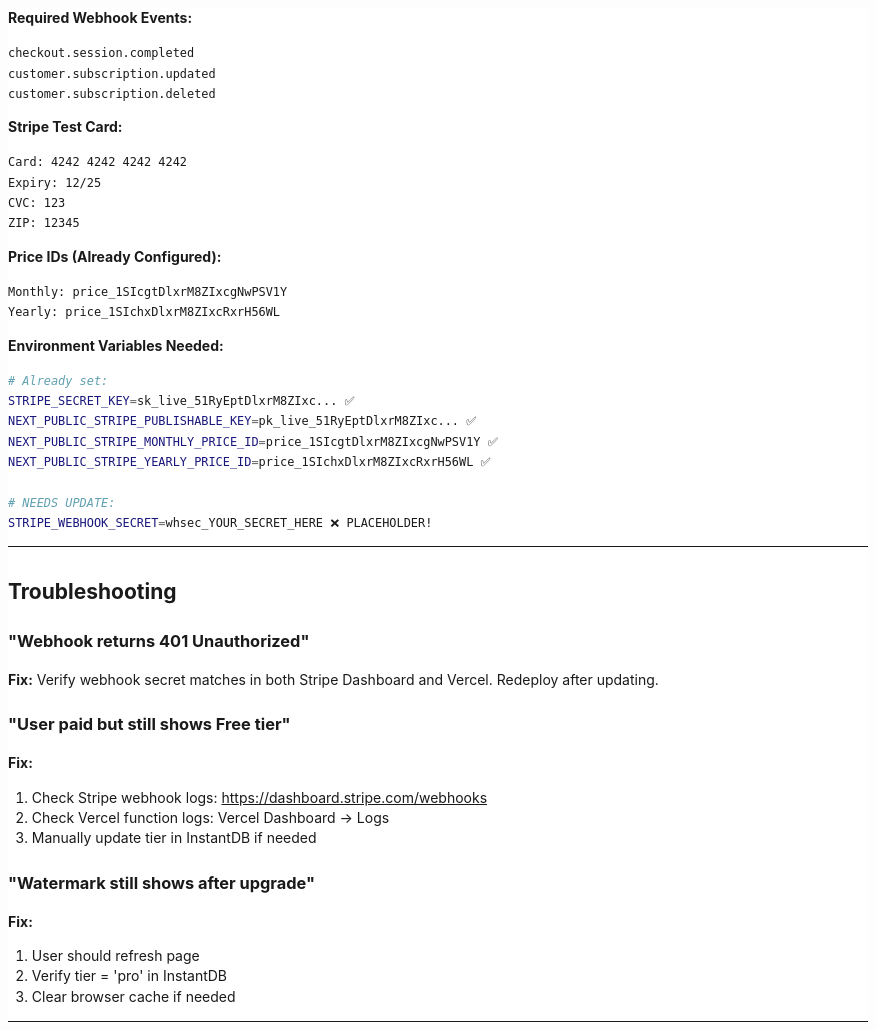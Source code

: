 **Required Webhook Events:**
```
checkout.session.completed
customer.subscription.updated
customer.subscription.deleted
```

**Stripe Test Card:**
```
Card: 4242 4242 4242 4242
Expiry: 12/25
CVC: 123
ZIP: 12345
```

**Price IDs (Already Configured):**
```
Monthly: price_1SIcgtDlxrM8ZIxcgNwPSV1Y
Yearly: price_1SIchxDlxrM8ZIxcRxrH56WL
```

**Environment Variables Needed:**
```bash
# Already set:
STRIPE_SECRET_KEY=sk_live_51RyEptDlxrM8ZIxc... ✅
NEXT_PUBLIC_STRIPE_PUBLISHABLE_KEY=pk_live_51RyEptDlxrM8ZIxc... ✅
NEXT_PUBLIC_STRIPE_MONTHLY_PRICE_ID=price_1SIcgtDlxrM8ZIxcgNwPSV1Y ✅
NEXT_PUBLIC_STRIPE_YEARLY_PRICE_ID=price_1SIchxDlxrM8ZIxcRxrH56WL ✅

# NEEDS UPDATE:
STRIPE_WEBHOOK_SECRET=whsec_YOUR_SECRET_HERE ❌ PLACEHOLDER!
```

---

## Troubleshooting

### "Webhook returns 401 Unauthorized"
**Fix:** Verify webhook secret matches in both Stripe Dashboard and Vercel. Redeploy after updating.

### "User paid but still shows Free tier"
**Fix:**
1. Check Stripe webhook logs: https://dashboard.stripe.com/webhooks
2. Check Vercel function logs: Vercel Dashboard → Logs
3. Manually update tier in InstantDB if needed

### "Watermark still shows after upgrade"
**Fix:**
1. User should refresh page
2. Verify tier = 'pro' in InstantDB
3. Clear browser cache if needed

---